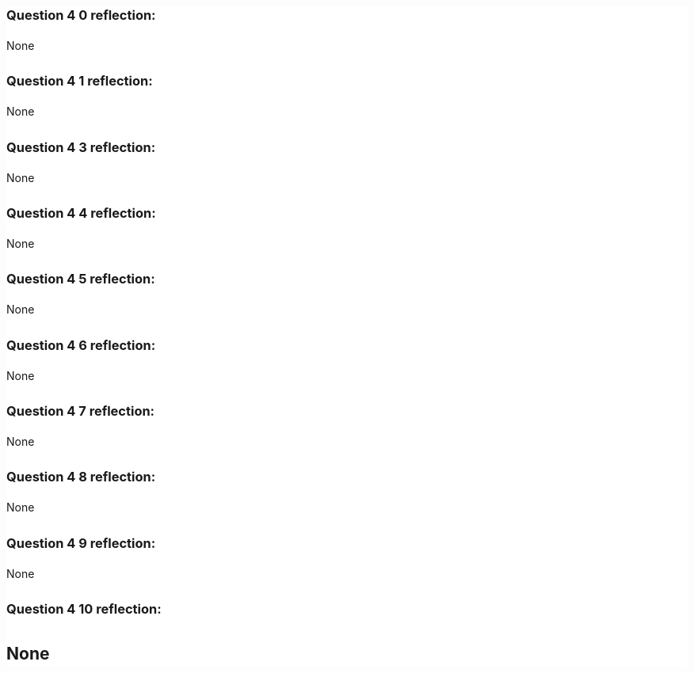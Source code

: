 ### Question 4 0 reflection:
None
### Question 4 1 reflection:
None
### Question 4 3 reflection:
None
### Question 4 4 reflection:
None
### Question 4 5 reflection:
None
### Question 4 6 reflection:
None
### Question 4 7 reflection:
None
### Question 4 8 reflection:
None
### Question 4 9 reflection:
None
### Question 4 10 reflection:
None
---

